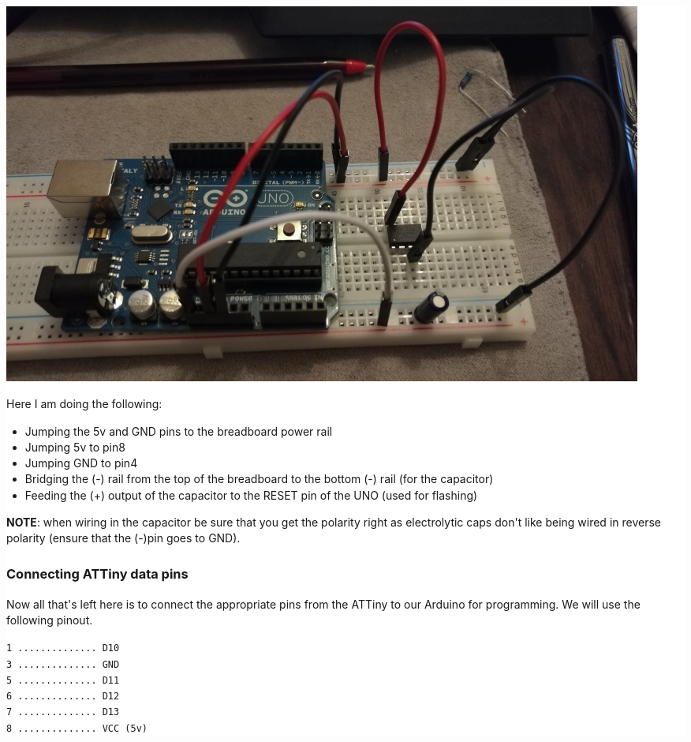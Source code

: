 ![](/assets/img/2017/2017-03-15/007.jpg)

Here I am doing the following:

- Jumping the 5v and GND pins to the breadboard power rail
- Jumping 5v to pin8
- Jumping GND to pin4
- Bridging the (-) rail from the top of the breadboard to the bottom (-) rail (for the capacitor)
- Feeding the (+) output of the capacitor to the RESET pin of the UNO (used for flashing)

**NOTE**: when wiring in the capacitor be sure that you get the polarity right as electrolytic caps don't like being wired in reverse polarity (ensure that the (-)pin goes to GND).

### Connecting ATTiny data pins
Now all that's left here is to connect the appropriate pins from the ATTiny to our Arduino for programming. We will use the following pinout.

```
1 .............. D10
3 .............. GND
5 .............. D11
6 .............. D12
7 .............. D13
8 .............. VCC (5v)
```
